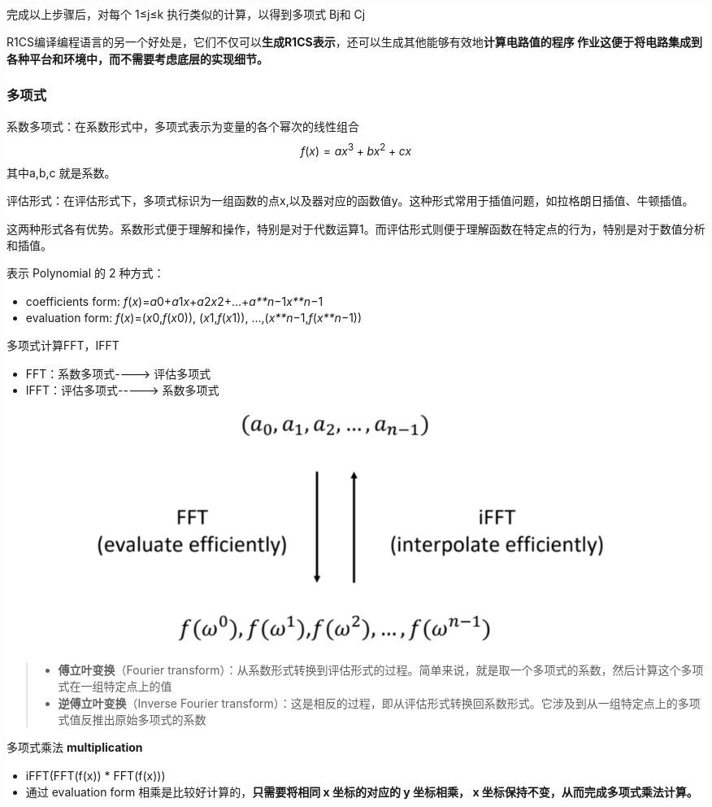 
完成以上步骤后，对每个 1≤j≤k 执行类似的计算，以得到多项式 Bj和 Cj



R1CS编译编程语言的另一个好处是，它们不仅可以**生成R1CS表示**，还可以生成其他能够有效地**计算电路值的程序 作业这便于将电路集成到各种平台和环境中，而不需要考虑底层的实现细节。**





### 多项式

系数多项式：在系数形式中，多项式表示为变量的各个幂次的线性组合
$$
f(x) = ax^3 + bx^2 + cx 
$$
其中a,b,c 就是系数。

评估形式：在评估形式下，多项式标识为一组函数的点x,以及器对应的函数值y。这种形式常用于插值问题，如拉格朗日插值、牛顿插值。

这两种形式各有优势。系数形式便于理解和操作，特别是对于代数运算1。而评估形式则便于理解函数在特定点的行为，特别是对于数值分析和插值。



表示 Polynomial 的 2 种方式：

- coefficients form: *f*(*x*)=*a*0+*a*1*x*+*a*2*x*2+…+*a**n*−1*x**n*−1
- evaluation form: *f*(*x*)=(*x*0,*f*(*x*0)), (*x*1,*f*(*x*1)), …,(*x**n*−1,*f*(*x**n*−1))



多项式计算FFT，IFFT

* FFT：系数多项式----> 评估多项式
* IFFT：评估多项式-----> 系数多项式

![polynamial](./polynamial.png)

> - **傅立叶变换**（Fourier transform）：从系数形式转换到评估形式的过程。简单来说，就是取一个多项式的系数，然后计算这个多项式在一组特定点上的值
> - **逆傅立叶变换**（Inverse Fourier transform）：这是相反的过程，即从评估形式转换回系数形式。它涉及到从一组特定点上的多项式值反推出原始多项式的系数



多项式乘法 **multiplication**

* iFFT(FFT(f(x)) * FFT(f(x)))
* 通过 evaluation form 相乘是比较好计算的，**只需要将相同 x 坐标的对应的 y 坐标相乘， x 坐标保持不变，从而完成多项式乘法计算。**
